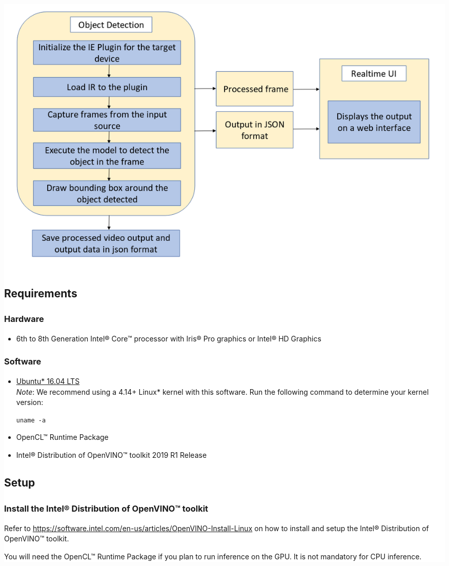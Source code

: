 ![Architectural Diagram](docs/images/arch.png)
## Requirements
### Hardware
* 6th to 8th Generation Intel® Core™ processor with Iris® Pro graphics or Intel® HD Graphics

### Software
* [Ubuntu\* 16.04 LTS](http://releases.ubuntu.com/16.04/)<br>
   *Note*: We recommend using a 4.14+ Linux* kernel with this software. Run the following command to determine your kernel version:

      uname -a
  
* OpenCL™ Runtime Package
* Intel® Distribution of OpenVINO™ toolkit 2019 R1 Release

## Setup

### Install the Intel® Distribution of OpenVINO™ toolkit
Refer to https://software.intel.com/en-us/articles/OpenVINO-Install-Linux on how to install and setup the Intel® Distribution of OpenVINO™ toolkit.

You will need the OpenCL™ Runtime Package if you plan to run inference on the GPU. It is not mandatory for CPU inference.
